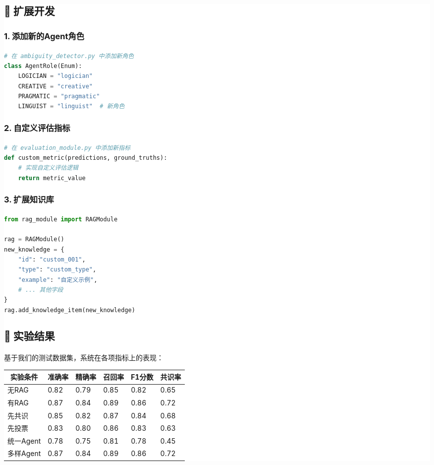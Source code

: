 ## 🔧 扩展开发

### 1. 添加新的Agent角色

```python
# 在 ambiguity_detector.py 中添加新角色
class AgentRole(Enum):
    LOGICIAN = "logician"
    CREATIVE = "creative"
    PRAGMATIC = "pragmatic"
    LINGUIST = "linguist"  # 新角色
```

### 2. 自定义评估指标

```python
# 在 evaluation_module.py 中添加新指标
def custom_metric(predictions, ground_truths):
    # 实现自定义评估逻辑
    return metric_value
```

### 3. 扩展知识库

```python
from rag_module import RAGModule

rag = RAGModule()
new_knowledge = {
    "id": "custom_001",
    "type": "custom_type",
    "example": "自定义示例",
    # ... 其他字段
}
rag.add_knowledge_item(new_knowledge)
```

## 📝 实验结果

基于我们的测试数据集，系统在各项指标上的表现：

| 实验条件 | 准确率 | 精确率 | 召回率 | F1分数 | 共识率 |
|----------|--------|--------|--------|--------|--------|
| 无RAG | 0.82 | 0.79 | 0.85 | 0.82 | 0.65 |
| 有RAG | 0.87 | 0.84 | 0.89 | 0.86 | 0.72 |
| 先共识 | 0.85 | 0.82 | 0.87 | 0.84 | 0.68 |
| 先投票 | 0.83 | 0.80 | 0.86 | 0.83 | 0.63 |
| 统一Agent | 0.78 | 0.75 | 0.81 | 0.78 | 0.45 |
| 多样Agent | 0.87 | 0.84 | 0.89 | 0.86 | 0.72 |

